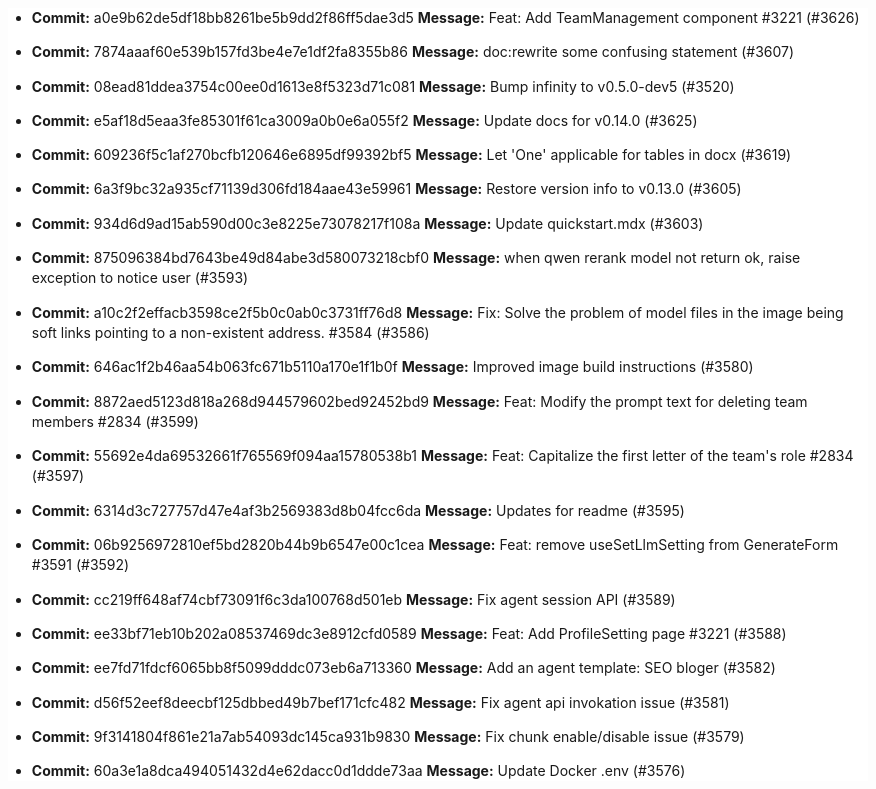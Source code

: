 - **Commit:** a0e9b62de5df18bb8261be5b9dd2f86ff5dae3d5
  **Message:** Feat: Add TeamManagement component #3221 (#3626)

- **Commit:** 7874aaaf60e539b157fd3be4e7e1df2fa8355b86
  **Message:** doc:rewrite some confusing statement  (#3607)

- **Commit:** 08ead81ddea3754c00ee0d1613e8f5323d71c081
  **Message:** Bump infinity to v0.5.0-dev5 (#3520)

- **Commit:** e5af18d5eaa3fe85301f61ca3009a0b0e6a055f2
  **Message:** Update docs for v0.14.0 (#3625)

- **Commit:** 609236f5c1af270bcfb120646e6895df99392bf5
  **Message:** Let 'One' applicable for tables in docx (#3619)

- **Commit:** 6a3f9bc32a935cf71139d306fd184aae43e59961
  **Message:** Restore version info to v0.13.0 (#3605)

- **Commit:** 934d6d9ad15ab590d00c3e8225e73078217f108a
  **Message:** Update quickstart.mdx (#3603)

- **Commit:** 875096384bd7643be49d84abe3d580073218cbf0
  **Message:** when qwen rerank model not return ok, raise exception to notice user (#3593)

- **Commit:** a10c2f2effacb3598ce2f5b0c0ab0c3731ff76d8
  **Message:** Fix: Solve the problem of model files in the image being soft links pointing to a non-existent address. #3584 (#3586)

- **Commit:** 646ac1f2b46aa54b063fc671b5110a170e1f1b0f
  **Message:** Improved image build instructions (#3580)

- **Commit:** 8872aed5123d818a268d944579602bed92452bd9
  **Message:** Feat: Modify the prompt text for deleting team members #2834 (#3599)

- **Commit:** 55692e4da69532661f765569f094aa15780538b1
  **Message:** Feat: Capitalize the first letter of the team's role #2834 (#3597)

- **Commit:** 6314d3c727757d47e4af3b2569383d8b04fcc6da
  **Message:** Updates for readme (#3595)

- **Commit:** 06b9256972810ef5bd2820b44b9b6547e00c1cea
  **Message:** Feat: remove useSetLlmSetting from GenerateForm #3591 (#3592)

- **Commit:** cc219ff648af74cbf73091f6c3da100768d501eb
  **Message:** Fix agent session API (#3589)

- **Commit:** ee33bf71eb10b202a08537469dc3e8912cfd0589
  **Message:** Feat: Add ProfileSetting page  #3221 (#3588)

- **Commit:** ee7fd71fdcf6065bb8f5099dddc073eb6a713360
  **Message:** Add an agent template: SEO bloger (#3582)

- **Commit:** d56f52eef8deecbf125dbbed49b7bef171cfc482
  **Message:** Fix agent api invokation issue (#3581)

- **Commit:** 9f3141804f861e21a7ab54093dc145ca931b9830
  **Message:** Fix chunk enable/disable issue (#3579)

- **Commit:** 60a3e1a8dca494051432d4e62dacc0d1ddde73aa
  **Message:** Update Docker .env (#3576)
